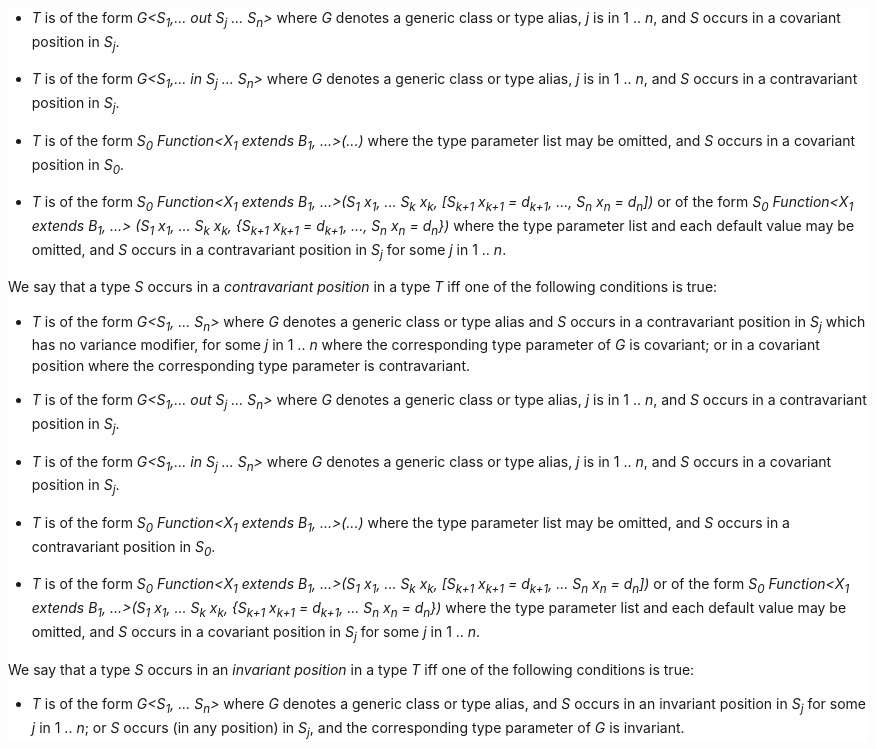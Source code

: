 - _T_ is of the form _G&lt;S<sub>1</sub>,... out S<sub>j</sub> ... S<sub>n</sub>&gt;_ where _G_ denotes a generic class or type alias, _j_ is in 1 .. _n_, and _S_ occurs in a covariant position in _S<sub>j</sub>_.

- _T_ is of the form _G&lt;S<sub>1</sub>,... in S<sub>j</sub> ... S<sub>n</sub>&gt;_ where _G_ denotes a generic class or type alias, _j_ is in 1 .. _n_, and _S_ occurs in a contravariant position in _S<sub>j</sub>_.

- _T_ is of the form _S<sub>0</sub> Function&lt;X<sub>1</sub> extends B<sub>1</sub>, ...>(...)_ where the type parameter list may be omitted, and _S_ occurs in a covariant position in _S<sub>0</sub>_.

- _T_ is of the form _S<sub>0</sub> Function&lt;X<sub>1</sub> extends B<sub>1</sub>, ...&gt;(S<sub>1</sub> x<sub>1</sub>, ... S<sub>k</sub> x<sub>k</sub>, [S<sub>k+1</sub> x<sub>k+1</sub> = d<sub>k+1</sub>, ..., S<sub>n</sub> x<sub>n</sub> = d<sub>n</sub>])_ or of the form _S<sub>0</sub> Function&lt;X<sub>1</sub> extends B<sub>1</sub>, ...&gt; (S<sub>1</sub> x<sub>1</sub>, ... S<sub>k</sub> x<sub>k</sub>, {S<sub>k+1</sub> x<sub>k+1</sub> = d<sub>k+1</sub>, ..., S<sub>n</sub> x<sub>n</sub> = d<sub>n</sub>})_ where the type parameter list and each default value may be omitted, and _S_ occurs in a contravariant position in _S<sub>j</sub>_ for some _j_ in 1 .. _n_.

We say that a type _S_ occurs in a _contravariant position_ in a type _T_ iff one of the following conditions is true:

- _T_ is of the form _G&lt;S<sub>1</sub>, ... S<sub>n</sub>&gt;_ where _G_ denotes a generic class or type alias and _S_ occurs in a contravariant position in _S<sub>j</sub>_ which has no variance modifier, for some _j_ in 1 .. _n_ where the corresponding type parameter of _G_ is covariant; or in a covariant position where the corresponding type parameter is contravariant.

- _T_ is of the form _G&lt;S<sub>1</sub>,... out S<sub>j</sub> ... S<sub>n</sub>&gt;_ where _G_ denotes a generic class or type alias, _j_ is in 1 .. _n_, and _S_ occurs in a contravariant position in _S<sub>j</sub>_.

- _T_ is of the form _G&lt;S<sub>1</sub>,... in S<sub>j</sub> ... S<sub>n</sub>&gt;_ where _G_ denotes a generic class or type alias, _j_ is in 1 .. _n_, and _S_ occurs in a covariant position in _S<sub>j</sub>_.

- _T_ is of the form _S<sub>0</sub> Function&lt;X<sub>1</sub> extends B<sub>1</sub>, ...>(...)_ where the type parameter list may be omitted, and _S_ occurs in a contravariant position in _S<sub>0</sub>_.

- _T_ is of the form _S<sub>0</sub> Function&lt;X<sub>1</sub> extends B<sub>1</sub>, ...&gt;(S<sub>1</sub> x<sub>1</sub>, ... S<sub>k</sub> x<sub>k</sub>, [S<sub>k+1</sub> x<sub>k+1</sub> = d<sub>k+1</sub>, ... S<sub>n</sub> x<sub>n</sub> = d<sub>n</sub>])_ or of the form _S<sub>0</sub> Function&lt;X<sub>1</sub> extends B<sub>1</sub>, ...&gt;(S<sub>1</sub> x<sub>1</sub>, ... S<sub>k</sub> x<sub>k</sub>, {S<sub>k+1</sub> x<sub>k+1</sub> = d<sub>k+1</sub>, ... S<sub>n</sub> x<sub>n</sub> = d<sub>n</sub>})_ where the type parameter list and each default value may be omitted, and _S_ occurs in a covariant position in _S<sub>j</sub>_ for some _j_ in 1 .. _n_.

We say that a type _S_ occurs in an _invariant position_ in a type _T_ iff one of the following conditions is true:

- _T_ is of the form _G&lt;S<sub>1</sub>, ... S<sub>n</sub>&gt;_ where _G_ denotes a generic class or type alias, and _S_ occurs in an invariant position in _S<sub>j</sub>_ for some _j_ in 1 .. _n_; or _S_ occurs (in any position) in _S<sub>j</sub>_, and the corresponding type parameter of _G_ is invariant.
